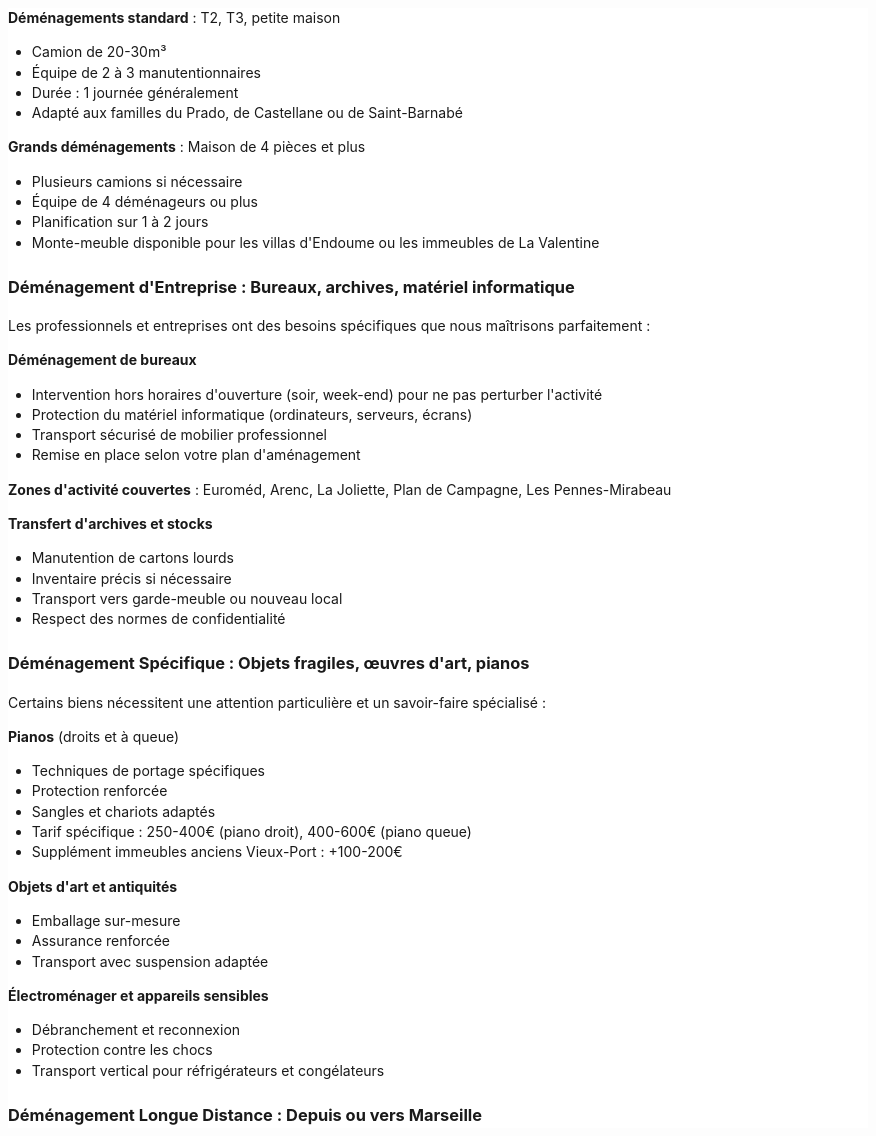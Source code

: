 **Déménagements standard** : T2, T3, petite maison
- Camion de 20-30m³
- Équipe de 2 à 3 manutentionnaires
- Durée : 1 journée généralement
- Adapté aux familles du Prado, de Castellane ou de Saint-Barnabé

**Grands déménagements** : Maison de 4 pièces et plus
- Plusieurs camions si nécessaire
- Équipe de 4 déménageurs ou plus
- Planification sur 1 à 2 jours
- Monte-meuble disponible pour les villas d'Endoume ou les immeubles de La Valentine

### Déménagement d'Entreprise : Bureaux, archives, matériel informatique

Les professionnels et entreprises ont des besoins spécifiques que nous maîtrisons parfaitement :

**Déménagement de bureaux**
- Intervention hors horaires d'ouverture (soir, week-end) pour ne pas perturber l'activité
- Protection du matériel informatique (ordinateurs, serveurs, écrans)
- Transport sécurisé de mobilier professionnel
- Remise en place selon votre plan d'aménagement

**Zones d'activité couvertes** : Euroméd, Arenc, La Joliette, Plan de Campagne, Les Pennes-Mirabeau

**Transfert d'archives et stocks**
- Manutention de cartons lourds
- Inventaire précis si nécessaire
- Transport vers garde-meuble ou nouveau local
- Respect des normes de confidentialité

### Déménagement Spécifique : Objets fragiles, œuvres d'art, pianos

Certains biens nécessitent une attention particulière et un savoir-faire spécialisé :

**Pianos** (droits et à queue)
- Techniques de portage spécifiques
- Protection renforcée
- Sangles et chariots adaptés
- Tarif spécifique : 250-400€ (piano droit), 400-600€ (piano queue)
- Supplément immeubles anciens Vieux-Port : +100-200€

**Objets d'art et antiquités**
- Emballage sur-mesure
- Assurance renforcée
- Transport avec suspension adaptée

**Électroménager et appareils sensibles**
- Débranchement et reconnexion
- Protection contre les chocs
- Transport vertical pour réfrigérateurs et congélateurs

### Déménagement Longue Distance : Depuis ou vers Marseille
